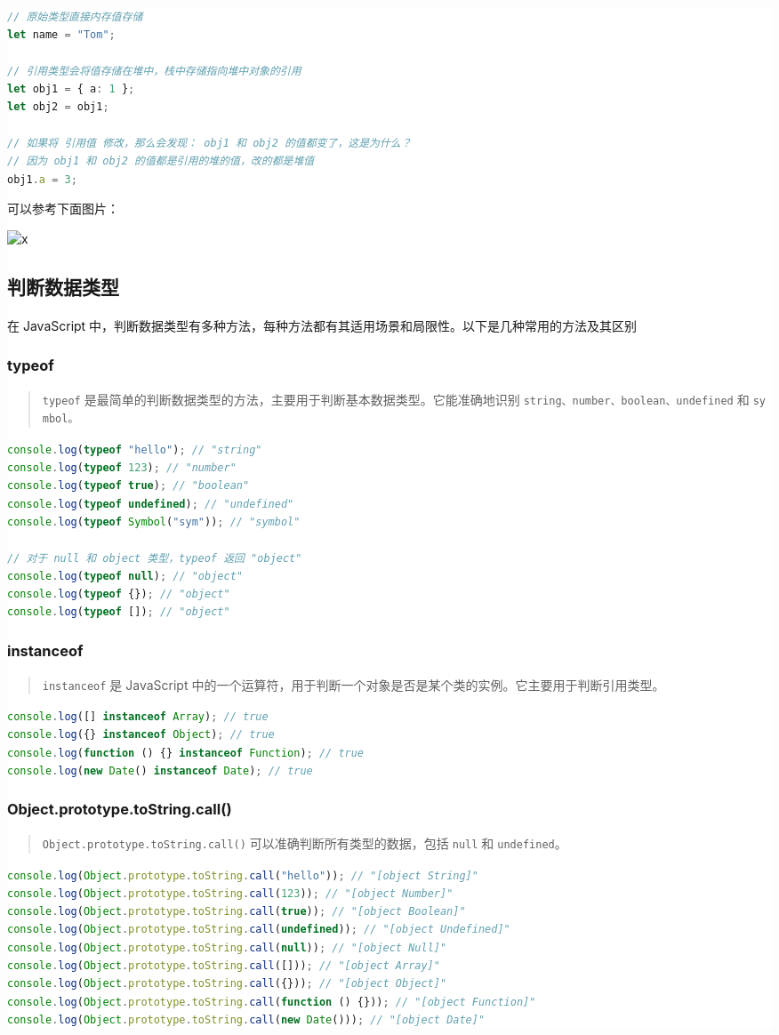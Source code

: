 ```ts
// 原始类型直接内存值存储
let name = "Tom";

// 引用类型会将值存储在堆中，栈中存储指向堆中对象的引用
let obj1 = { a: 1 };
let obj2 = obj1;

// 如果将 引用值 修改，那么会发现： obj1 和 obj2 的值都变了，这是为什么？
// 因为 obj1 和 obj2 的值都是引用的堆的值，改的都是堆值
obj1.a = 3;
```

可以参考下面图片：

![x](https://www.wangzevw.com/cdn-file/images/2024-08-16-1140.lvpaw7hne.webp)

## 判断数据类型

在 JavaScript 中，判断数据类型有多种方法，每种方法都有其适用场景和局限性。以下是几种常用的方法及其区别

### typeof

> `typeof` 是最简单的判断数据类型的方法，主要用于判断基本数据类型。它能准确地识别 `string、number、boolean、undefined` 和 `symbol。`

```ts
console.log(typeof "hello"); // "string"
console.log(typeof 123); // "number"
console.log(typeof true); // "boolean"
console.log(typeof undefined); // "undefined"
console.log(typeof Symbol("sym")); // "symbol"

// 对于 null 和 object 类型，typeof 返回 "object"
console.log(typeof null); // "object"
console.log(typeof {}); // "object"
console.log(typeof []); // "object"
```

### instanceof

> `instanceof` 是 JavaScript 中的一个运算符，用于判断一个对象是否是某个类的实例。它主要用于判断引用类型。

```ts
console.log([] instanceof Array); // true
console.log({} instanceof Object); // true
console.log(function () {} instanceof Function); // true
console.log(new Date() instanceof Date); // true
```

### Object.prototype.toString.call()

> `Object.prototype.toString.call()` 可以准确判断所有类型的数据，包括 `null` 和 `undefined`。

```ts
console.log(Object.prototype.toString.call("hello")); // "[object String]"
console.log(Object.prototype.toString.call(123)); // "[object Number]"
console.log(Object.prototype.toString.call(true)); // "[object Boolean]"
console.log(Object.prototype.toString.call(undefined)); // "[object Undefined]"
console.log(Object.prototype.toString.call(null)); // "[object Null]"
console.log(Object.prototype.toString.call([])); // "[object Array]"
console.log(Object.prototype.toString.call({})); // "[object Object]"
console.log(Object.prototype.toString.call(function () {})); // "[object Function]"
console.log(Object.prototype.toString.call(new Date())); // "[object Date]"
```
